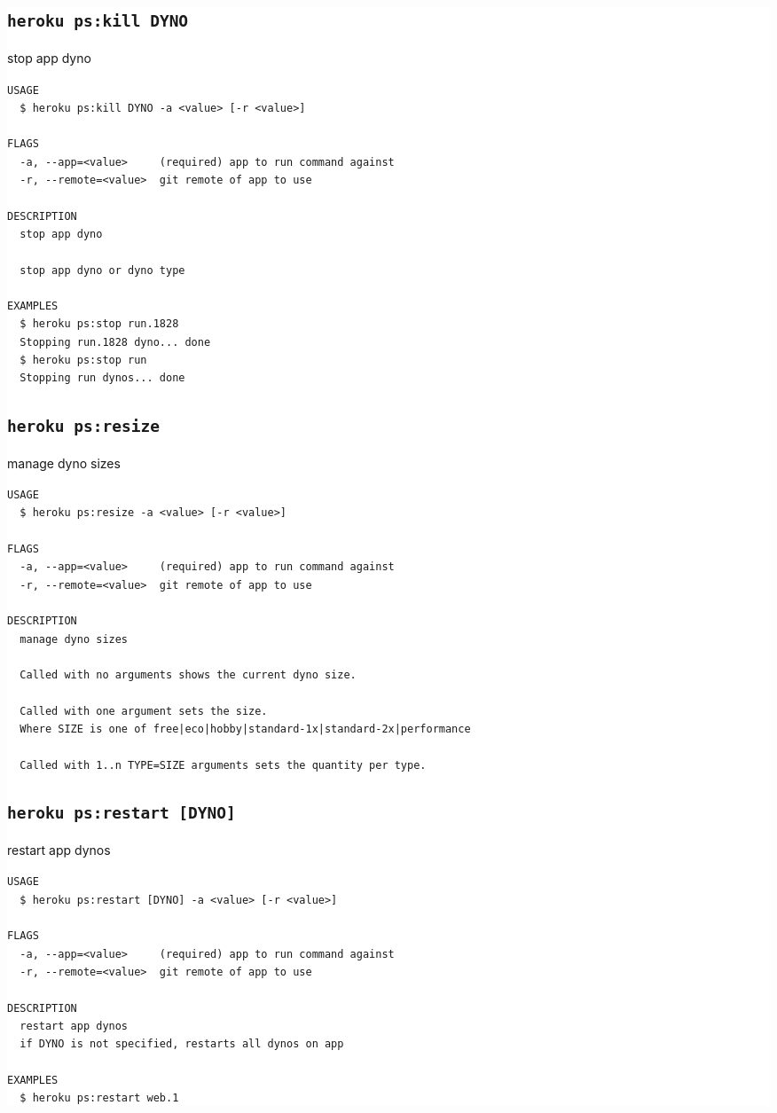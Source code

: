 ## `heroku ps:kill DYNO`

stop app dyno

```
USAGE
  $ heroku ps:kill DYNO -a <value> [-r <value>]

FLAGS
  -a, --app=<value>     (required) app to run command against
  -r, --remote=<value>  git remote of app to use

DESCRIPTION
  stop app dyno

  stop app dyno or dyno type

EXAMPLES
  $ heroku ps:stop run.1828
  Stopping run.1828 dyno... done
  $ heroku ps:stop run
  Stopping run dynos... done
```

## `heroku ps:resize`

manage dyno sizes

```
USAGE
  $ heroku ps:resize -a <value> [-r <value>]

FLAGS
  -a, --app=<value>     (required) app to run command against
  -r, --remote=<value>  git remote of app to use

DESCRIPTION
  manage dyno sizes

  Called with no arguments shows the current dyno size.

  Called with one argument sets the size.
  Where SIZE is one of free|eco|hobby|standard-1x|standard-2x|performance

  Called with 1..n TYPE=SIZE arguments sets the quantity per type.
```

## `heroku ps:restart [DYNO]`

restart app dynos

```
USAGE
  $ heroku ps:restart [DYNO] -a <value> [-r <value>]

FLAGS
  -a, --app=<value>     (required) app to run command against
  -r, --remote=<value>  git remote of app to use

DESCRIPTION
  restart app dynos
  if DYNO is not specified, restarts all dynos on app

EXAMPLES
  $ heroku ps:restart web.1
```